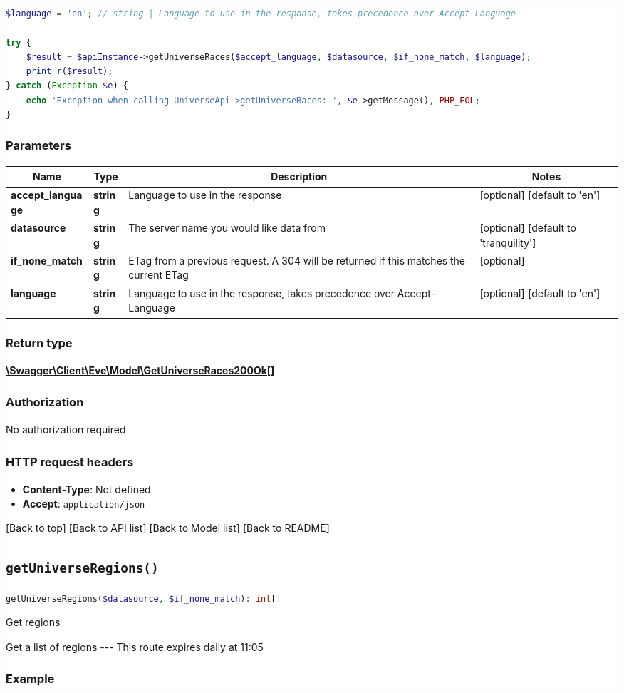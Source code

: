 ```php
$language = 'en'; // string | Language to use in the response, takes precedence over Accept-Language

try {
    $result = $apiInstance->getUniverseRaces($accept_language, $datasource, $if_none_match, $language);
    print_r($result);
} catch (Exception $e) {
    echo 'Exception when calling UniverseApi->getUniverseRaces: ', $e->getMessage(), PHP_EOL;
}
```

### Parameters

| Name | Type | Description  | Notes |
| ------------- | ------------- | ------------- | ------------- |
| **accept_language** | **string**| Language to use in the response | [optional] [default to &#39;en&#39;] |
| **datasource** | **string**| The server name you would like data from | [optional] [default to &#39;tranquility&#39;] |
| **if_none_match** | **string**| ETag from a previous request. A 304 will be returned if this matches the current ETag | [optional] |
| **language** | **string**| Language to use in the response, takes precedence over Accept-Language | [optional] [default to &#39;en&#39;] |

### Return type

[**\Swagger\Client\Eve\Model\GetUniverseRaces200Ok[]**](../Model/GetUniverseRaces200Ok.md)

### Authorization

No authorization required

### HTTP request headers

- **Content-Type**: Not defined
- **Accept**: `application/json`

[[Back to top]](#) [[Back to API list]](../../README.md#endpoints)
[[Back to Model list]](../../README.md#models)
[[Back to README]](../../README.md)

## `getUniverseRegions()`

```php
getUniverseRegions($datasource, $if_none_match): int[]
```

Get regions

Get a list of regions  ---  This route expires daily at 11:05

### Example
